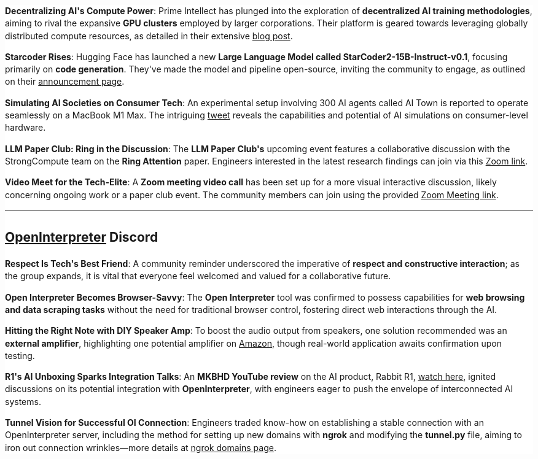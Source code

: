 **Decentralizing AI's Compute Power**: Prime Intellect has plunged into the exploration of **decentralized AI training methodologies**, aiming to rival the expansive **GPU clusters** employed by larger corporations. Their platform is geared towards leveraging globally distributed compute resources, as detailed in their extensive [blog post](https://www.primeintellect.ai/blog/our-approach-to-decentralized-training).

**Starcoder Rises**: Hugging Face has launched a new **Large Language Model called StarCoder2-15B-Instruct-v0.1**, focusing primarily on **code generation**. They've made the model and pipeline open-source, inviting the community to engage, as outlined on their [announcement page](https://huggingface.co/bigcode/starcoder2-15b-instruct-v0.1).

**Simulating AI Societies on Consumer Tech**: An experimental setup involving 300 AI agents called AI Town is reported to operate seamlessly on a MacBook M1 Max. The intriguing [tweet](https://x.com/cocktailpeanut/status/1785702250599371088?s=46&t=6FDPaNxZcbSsELal6Sv7Ug) reveals the capabilities and potential of AI simulations on consumer-level hardware.

**LLM Paper Club: Ring in the Discussion**: The **LLM Paper Club's** upcoming event features a collaborative discussion with the StrongCompute team on the **Ring Attention** paper. Engineers interested in the latest research findings can join via this [Zoom link](https://lu.ma/oz8e9z3r).

**Video Meet for the Tech-Elite**: A **Zoom meeting video call** has been set up for a more visual interactive discussion, likely concerning ongoing work or a paper club event. The community members can join using the provided [Zoom Meeting link](https://us06web.zoom.us/j/8807908941?pwd=eHBBdk9sWWluSzB2TFdLOVdEN3BFdz09).



---



## [OpenInterpreter](https://discord.com/channels/1146610656779440188) Discord

**Respect Is Tech's Best Friend**: A community reminder underscored the imperative of **respect and constructive interaction**; as the group expands, it is vital that everyone feel welcomed and valued for a collaborative future.

**Open Interpreter Becomes Browser-Savvy**: The **Open Interpreter** tool was confirmed to possess capabilities for **web browsing and data scraping tasks** without the need for traditional browser control, fostering direct web interactions through the AI.

**Hitting the Right Note with DIY Speaker Amp**: To boost the audio output from speakers, one solution recommended was an **external amplifier**, highlighting one potential amplifier on [Amazon](https://www.amazon.com/dp/B01DKAI51M), though real-world application awaits confirmation upon testing.

**R1's AI Unboxing Sparks Integration Talks**: An **MKBHD YouTube review** on the AI product, Rabbit R1, [watch here](https://www.youtube.com/watch?v=ddTV12hErTc&ab_channel=MarquesBrownlee), ignited discussions on its potential integration with **OpenInterpreter**, with engineers eager to push the envelope of interconnected AI systems.

**Tunnel Vision for Successful OI Connection**: Engineers traded know-how on establishing a stable connection with an OpenInterpreter server, including the method for setting up new domains with **ngrok** and modifying the **tunnel.py** file, aiming to iron out connection wrinkles—more details at [ngrok domains page](https://dashboard.ngrok.com/cloud-edge/domains).

